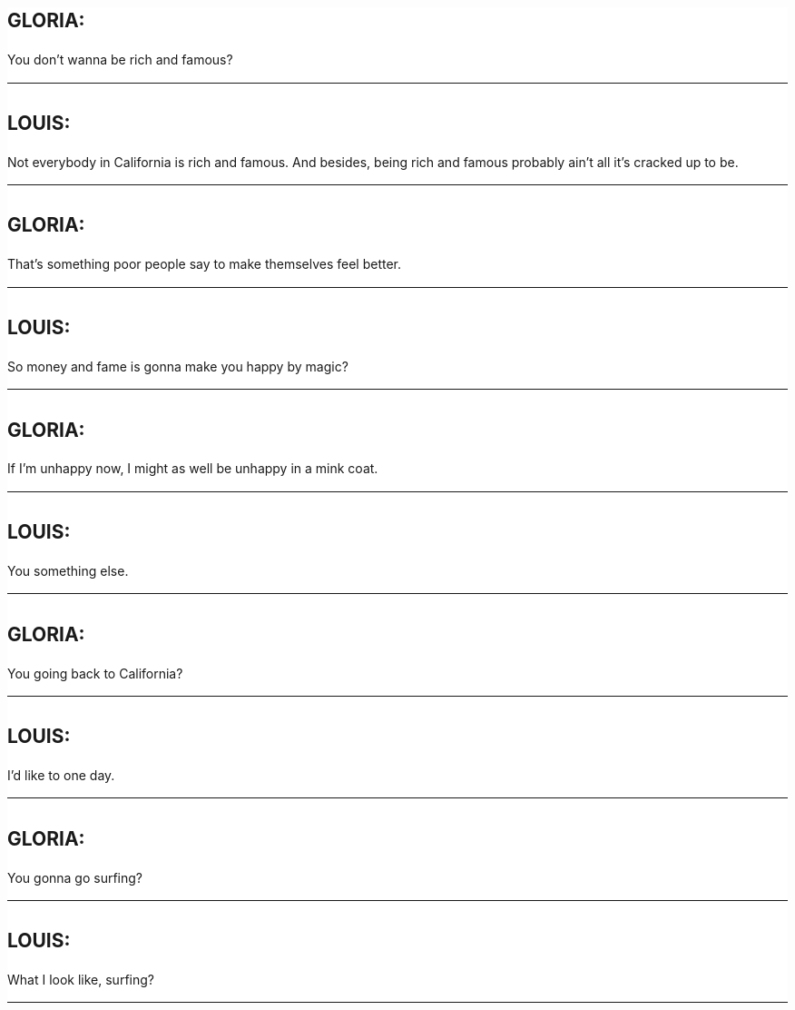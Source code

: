 
## GLORIA:
You don’t wanna be rich and famous? 

---

## LOUIS: 
Not everybody in California is rich and famous. And besides, being rich and famous probably ain’t all it’s cracked up to be.

---

## GLORIA: 
That’s something poor people say to make themselves feel better. 

---

## LOUIS: 
So money and fame is gonna make you happy by magic? 

---

## GLORIA: 
If I’m unhappy now, I might as well be unhappy in a mink coat. 

---

## LOUIS:
You something else. 

---

## GLORIA:
You going back to California? 

---

## LOUIS: 
I’d like to one day. 

---

## GLORIA:
You gonna go surfing? 

---

## LOUIS:
What I look like, surfing?

---